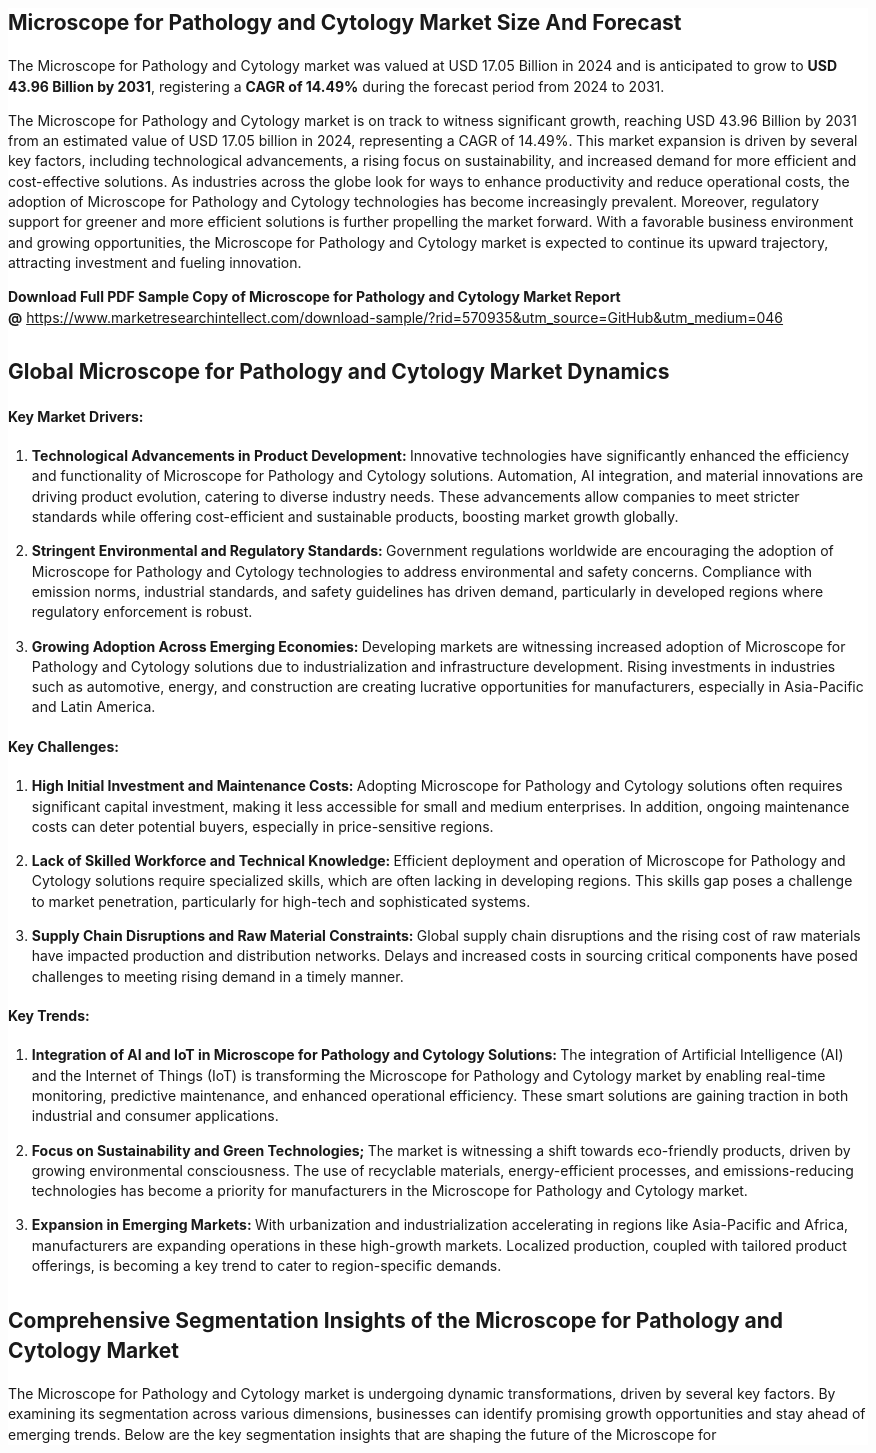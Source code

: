 <h2>Microscope for Pathology and Cytology Market Size And Forecast</h2><p>The Microscope for Pathology and Cytology market was valued at USD 17.05 Billion in 2024 and is anticipated to grow to <strong>USD 43.96 Billion by 2031</strong>, registering a <strong>CAGR of 14.49%</strong> during the forecast period from 2024 to 2031.</p><p>The Microscope for Pathology and Cytology market is on track to witness significant growth, reaching USD 43.96 Billion by 2031 from an estimated value of USD 17.05 billion in 2024, representing a CAGR of 14.49%. This market expansion is driven by several key factors, including technological advancements, a rising focus on sustainability, and increased demand for more efficient and cost-effective solutions. As industries across the globe look for ways to enhance productivity and reduce operational costs, the adoption of Microscope for Pathology and Cytology technologies has become increasingly prevalent. Moreover, regulatory support for greener and more efficient solutions is further propelling the market forward. With a favorable business environment and growing opportunities, the Microscope for Pathology and Cytology market is expected to continue its upward trajectory, attracting investment and fueling innovation.</p><p><strong>Download Full PDF Sample Copy of Microscope for Pathology and Cytology Market Report @</strong>&nbsp;<a href="https://www.marketresearchintellect.com/download-sample/?rid=570935&amp;utm_source=GitHub&amp;utm_medium=046">https://www.marketresearchintellect.com/download-sample/?rid=570935&amp;utm_source=GitHub&amp;utm_medium=046</a></p><h2>Global Microscope for Pathology and Cytology Market Dynamics</h2><h4><strong>Key Market Drivers:</strong></h4><ol><li><p><strong>Technological Advancements in Product Development:&nbsp;</strong>Innovative technologies have significantly enhanced the efficiency and functionality of Microscope for Pathology and Cytology solutions. Automation, AI integration, and material innovations are driving product evolution, catering to diverse industry needs. These advancements allow companies to meet stricter standards while offering cost-efficient and sustainable products, boosting market growth globally.</p></li><li><p><strong>Stringent Environmental and Regulatory Standards:&nbsp;</strong>Government regulations worldwide are encouraging the adoption of Microscope for Pathology and Cytology technologies to address environmental and safety concerns. Compliance with emission norms, industrial standards, and safety guidelines has driven demand, particularly in developed regions where regulatory enforcement is robust.</p></li><li><p><strong>Growing Adoption Across Emerging Economies:&nbsp;</strong>Developing markets are witnessing increased adoption of Microscope for Pathology and Cytology solutions due to industrialization and infrastructure development. Rising investments in industries such as automotive, energy, and construction are creating lucrative opportunities for manufacturers, especially in Asia-Pacific and Latin America.</p></li></ol><h4><strong>Key Challenges:</strong></h4><ol><li><p><strong>High Initial Investment and Maintenance Costs:&nbsp;</strong>Adopting Microscope for Pathology and Cytology solutions often requires significant capital investment, making it less accessible for small and medium enterprises. In addition, ongoing maintenance costs can deter potential buyers, especially in price-sensitive regions.</p></li><li><p><strong>Lack of Skilled Workforce and Technical Knowledge:&nbsp;</strong>Efficient deployment and operation of Microscope for Pathology and Cytology solutions require specialized skills, which are often lacking in developing regions. This skills gap poses a challenge to market penetration, particularly for high-tech and sophisticated systems.</p></li><li><p><strong>Supply Chain Disruptions and Raw Material Constraints:&nbsp;</strong>Global supply chain disruptions and the rising cost of raw materials have impacted production and distribution networks. Delays and increased costs in sourcing critical components have posed challenges to meeting rising demand in a timely manner.</p></li></ol><h4><strong>Key Trends:</strong></h4><ol><li><p><strong>Integration of AI and IoT in Microscope for Pathology and Cytology Solutions:&nbsp;</strong>The integration of Artificial Intelligence (AI) and the Internet of Things (IoT) is transforming the Microscope for Pathology and Cytology market by enabling real-time monitoring, predictive maintenance, and enhanced operational efficiency. These smart solutions are gaining traction in both industrial and consumer applications.</p></li><li><p><strong>Focus on Sustainability and Green Technologies;&nbsp;</strong>The market is witnessing a shift towards eco-friendly products, driven by growing environmental consciousness. The use of recyclable materials, energy-efficient processes, and emissions-reducing technologies has become a priority for manufacturers in the Microscope for Pathology and Cytology market.</p></li><li><p><strong>Expansion in Emerging Markets:&nbsp;</strong>With urbanization and industrialization accelerating in regions like Asia-Pacific and Africa, manufacturers are expanding operations in these high-growth markets. Localized production, coupled with tailored product offerings, is becoming a key trend to cater to region-specific demands.</p></li></ol><div class="article-main__content" data-test-id="publishing-text-block"><h2>Comprehensive Segmentation Insights of the Microscope for Pathology and Cytology Market</h2><p>The Microscope for Pathology and Cytology market is undergoing dynamic transformations, driven by several key factors. By examining its segmentation across various dimensions, businesses can identify promising growth opportunities and stay ahead of emerging trends. Below are the key segmentation insights that are shaping the future of the Microscope for